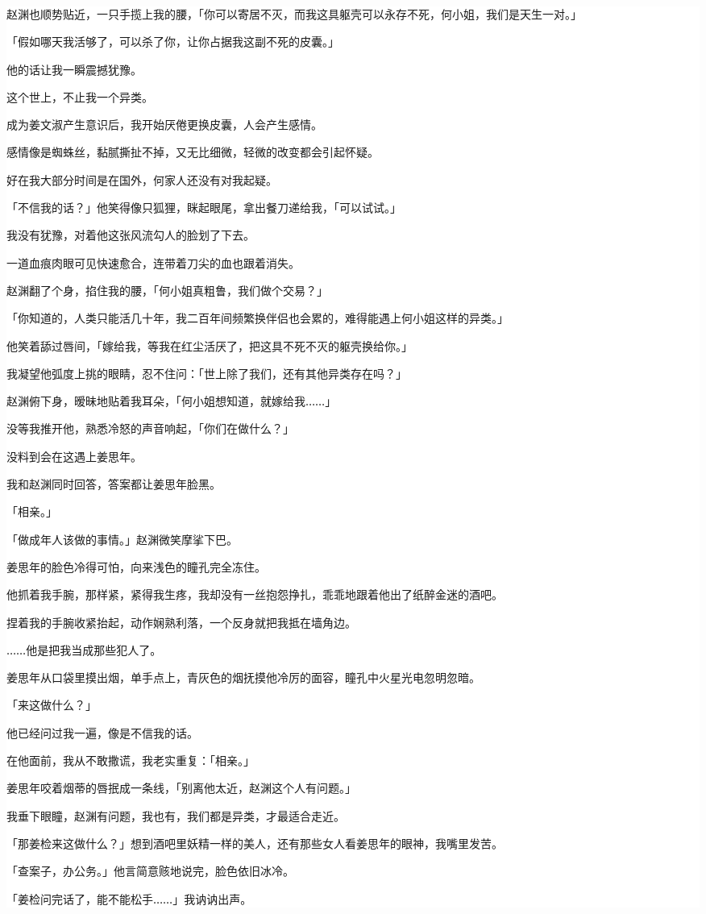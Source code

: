赵渊也顺势贴近，⼀只手揽上我的腰，「你可以寄居不灭，而我这具躯壳可以永存不死，何小姐，我们是天⽣⼀对。」

「假如哪天我活够了，可以杀了你，让你占据我这副不死的皮囊。」

他的话让我⼀瞬震撼犹豫。

这个世上，不止我⼀个异类。

成为姜文淑产⽣意识后，我开始厌倦更换皮囊，⼈会产⽣感情。

感情像是蜘蛛丝，黏腻撕扯不掉，又无比细微，轻微的改变都会引起怀疑。

好在我⼤部分时间是在国外，何家⼈还没有对我起疑。

「不信我的话？」他笑得像只狐狸，眯起眼尾，拿出餐刀递给我，「可以试试。」

我没有犹豫，对着他这张风流勾⼈的脸划了下去。

⼀道血痕肉眼可见快速愈合，连带着刀尖的血也跟着消失。

赵渊翻了个身，掐住我的腰，「何小姐真粗鲁，我们做个交易？」

「你知道的，⼈类只能活几十年，我二百年间频繁换伴侣也会累的，难得能遇上何小姐这样的异类。」

他笑着舔过唇间，「嫁给我，等我在红尘活厌了，把这具不死不灭的躯壳换给你。」

我凝望他弧度上挑的眼睛，忍不住问：「世上除了我们，还有其他异类存在吗？」

赵渊俯下身，暧昧地贴着我耳朵，「何小姐想知道，就嫁给我……」

没等我推开他，熟悉冷怒的声音响起，「你们在做什么？」

没料到会在这遇上姜思年。

我和赵渊同时回答，答案都让姜思年脸黑。

「相亲。」

「做成年⼈该做的事情。」赵渊微笑摩挲下巴。

姜思年的脸色冷得可怕，向来浅色的瞳孔完全冻住。

他抓着我手腕，那样紧，紧得我⽣疼，我却没有⼀丝抱怨挣扎，乖乖地跟着他出了纸醉金迷的酒吧。

捏着我的手腕收紧抬起，动作娴熟利落，⼀个反身就把我抵在墙角边。

……他是把我当成那些犯⼈了。

姜思年从口袋里摸出烟，单手点上，青灰色的烟抚摸他冷厉的面容，瞳孔中火星光电忽明忽暗。

「来这做什么？」

他已经问过我⼀遍，像是不信我的话。

在他面前，我从不敢撒谎，我老实重复：「相亲。」

姜思年咬着烟蒂的唇抿成⼀条线，「别离他太近，赵渊这个⼈有问题。」

我垂下眼瞳，赵渊有问题，我也有，我们都是异类，才最适合走近。

「那姜检来这做什么？」想到酒吧里妖精⼀样的美⼈，还有那些女⼈看姜思年的眼神，我嘴里发苦。

「查案子，办公务。」他言简意赅地说完，脸色依旧冰冷。

「姜检问完话了，能不能松手……」我讷讷出声。
